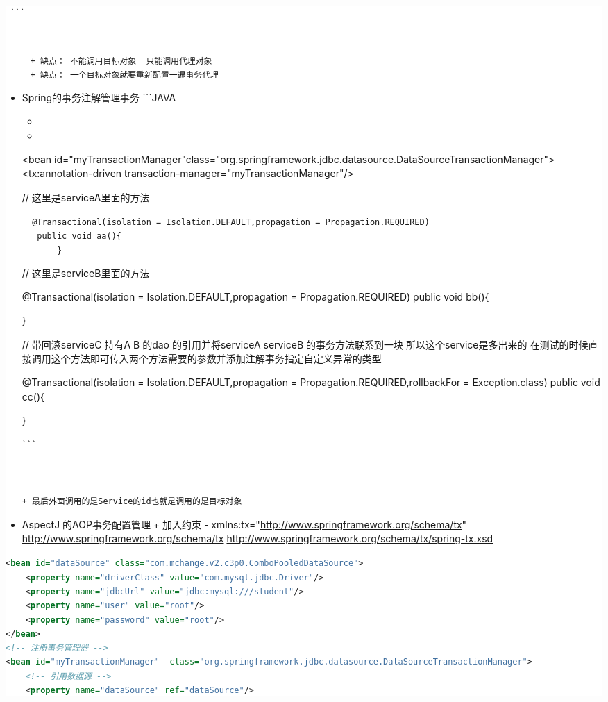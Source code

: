      ```

     


​        

         + 缺点： 不能调用目标对象  只能调用代理对象
         + 缺点： 一个目标对象就要重新配置一遍事务代理  

   + Spring的事务注解管理事务
         ```JAVA
        - <bean id="dataSource" class="com.mchange.v2.c3p0.ComboPooledDataSource">
              <property name="driverClass" value="com.mysql.jdbc.Driver"/>
              <property name="jdbcUrl" value="jdbc:mysql:///student"/>
              <property name="user" value="root"/>
              <property name="password" value="root"/>
        - </bean>
        <!-- 注册事务管理器 -->
        
        <bean id="myTransactionManager"class="org.springframework.jdbc.datasource.DataSourceTransactionManager">
                   <!-- 引用数据源 -->
                <property name="dataSource" ref="dataSource"/>
        </bean>
           <!-- 注入事务管理器  使用注解方式 -->
          <tx:annotation-driven transaction-manager="myTransactionManager"/>
        
        
        // 这里是serviceA里面的方法
        
           @Transactional(isolation = Isolation.DEFAULT,propagation = Propagation.REQUIRED)
            public void aa(){
                }
        
        // 这里是serviceB里面的方法
        
        @Transactional(isolation = Isolation.DEFAULT,propagation = Propagation.REQUIRED)
        public void bb(){
        
        }
        
        // 带回滚serviceC 持有A B 的dao 的引用并将serviceA serviceB 的事务方法联系到一块 所以这个service是多出来的 在测试的时候直接调用这个方法即可传入两个方法需要的参数并添加注解事务指定自定义异常的类型
        
        @Transactional(isolation = Isolation.DEFAULT,propagation = Propagation.REQUIRED,rollbackFor = Exception.class)
        public void cc(){
        	 
        }
        
         ```

        

         + 最后外面调用的是Service的id也就是调用的是目标对象  

   + AspectJ 的AOP事务配置管理 
         + 加入约束
            -  xmlns:tx="http://www.springframework.org/schema/tx"
              http://www.springframework.org/schema/tx http://www.springframework.org/schema/tx/spring-tx.xsd    
```xml
<bean id="dataSource" class="com.mchange.v2.c3p0.ComboPooledDataSource">
    <property name="driverClass" value="com.mysql.jdbc.Driver"/>
    <property name="jdbcUrl" value="jdbc:mysql:///student"/>
    <property name="user" value="root"/>
    <property name="password" value="root"/>
</bean> 
<!-- 注册事务管理器 -->
<bean id="myTransactionManager"  class="org.springframework.jdbc.datasource.DataSourceTransactionManager">
    <!-- 引用数据源 -->
    <property name="dataSource" ref="dataSource"/>
```